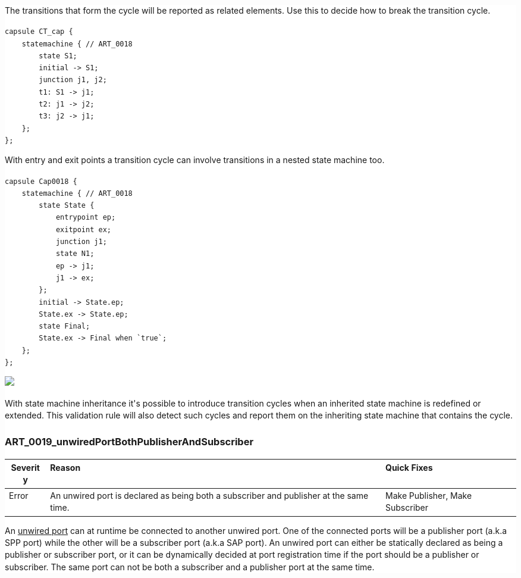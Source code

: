 The transitions that form the cycle will be reported as related elements. Use this to decide how to break the transition cycle.

``` art
capsule CT_cap {
    statemachine { // ART_0018
        state S1;
        initial -> S1;
        junction j1, j2;
        t1: S1 -> j1;
        t2: j1 -> j2;
        t3: j2 -> j1;
    };
};
```

With entry and exit points a transition cycle can involve transitions in a nested state machine too.

``` art
capsule Cap0018 {
    statemachine { // ART_0018
        state State {
            entrypoint ep;
            exitpoint ex;
            junction j1;
            state N1;
            ep -> j1;
            j1 -> ex;
        };
        initial -> State.ep;
        State.ex -> State.ep; 
        state Final;
        State.ex -> Final when `true`;
    };
};
```

![](images/ART_0018.png)

With state machine inheritance it's possible to introduce transition cycles when an inherited state machine is redefined or extended. This validation rule will also detect such cycles and report them on the inheriting state machine that contains the cycle.

### ART_0019_unwiredPortBothPublisherAndSubscriber
| Severity | Reason | Quick Fixes
|----------|:-------------|:-------------
| Error | An unwired port is declared as being both a subscriber and publisher at the same time. | Make Publisher, Make Subscriber

An [unwired port](art-lang/index.md#unwired-port) can at runtime be connected to another unwired port. One of the connected ports will be a publisher port (a.k.a SPP port) while the other will be a subscriber port (a.k.a SAP port). An unwired port can either be statically declared as being a publisher or subscriber port, or it can be dynamically decided at port registration time if the port should be a publisher or subscriber. The same port can not be both a subscriber and a publisher port at the same time.
